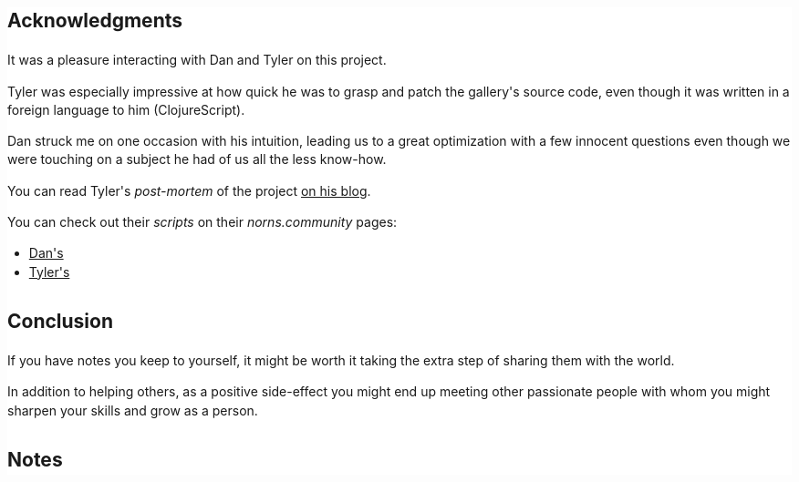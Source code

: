 
## Acknowledgments

It was a pleasure interacting with Dan and Tyler on this project.

Tyler was especially impressive at how quick he was to grasp and patch the gallery's source code, even though it was written in a foreign language to him (ClojureScript).

Dan struck me on one occasion with his intuition, leading us to a great optimization with a few innocent questions even though we were touching on a subject he had of us all the less know-how.

You can read Tyler's _post-mortem_ of the project [on his blog](https://nor.the-rn.info/2021/04/09/building-norns-community/).

You can check out their _scripts_ on their _norns.community_ pages:

 - [Dan's](https://norns.community/en/authors/dan_derks)
 - [Tyler's](https://norns.community/en/authors/northern-information)


## Conclusion

If you have notes you keep to yourself, it might be worth it taking the extra step of sharing them with the world.

In addition to helping others, as a positive side-effect you might end up meeting other passionate people with whom you might sharpen your skills and grow as a person.


## Notes


[^1]: For more details read: [What / Why is norns?](https://github.com/p3r7/awesome-monome-norns#what--why-is-norns)

[^2]: In the meantime, it got quite an overhaul, notably thanks to Dan.

[^3]: I extensively use [org-mode](https://orgmode.org/) to offload as much things as possible out of my brain.

[^4]: GitHub pull requests were not necessary the most user-friendly way to approach collaborative editing.

[^5]: Notably the importance of having the same information delivered in different forms to target contexts and audiences. See also: [The Documentation System](https://documentation.divio.com/)

[^6]: Being able to search by whether hardware controllers are required for _script_ operation and also by support of [specific grid models](https://monome.org/docs/grid/).

[^7]: As opposed to key/value(s) pairs or even a relational data model.

[^8]: Notably by replacing [tailwind](https://tailwindcss.com/) with [Bootstrap](https://getbootstrap.com/) for which he had a working secret sauce.
